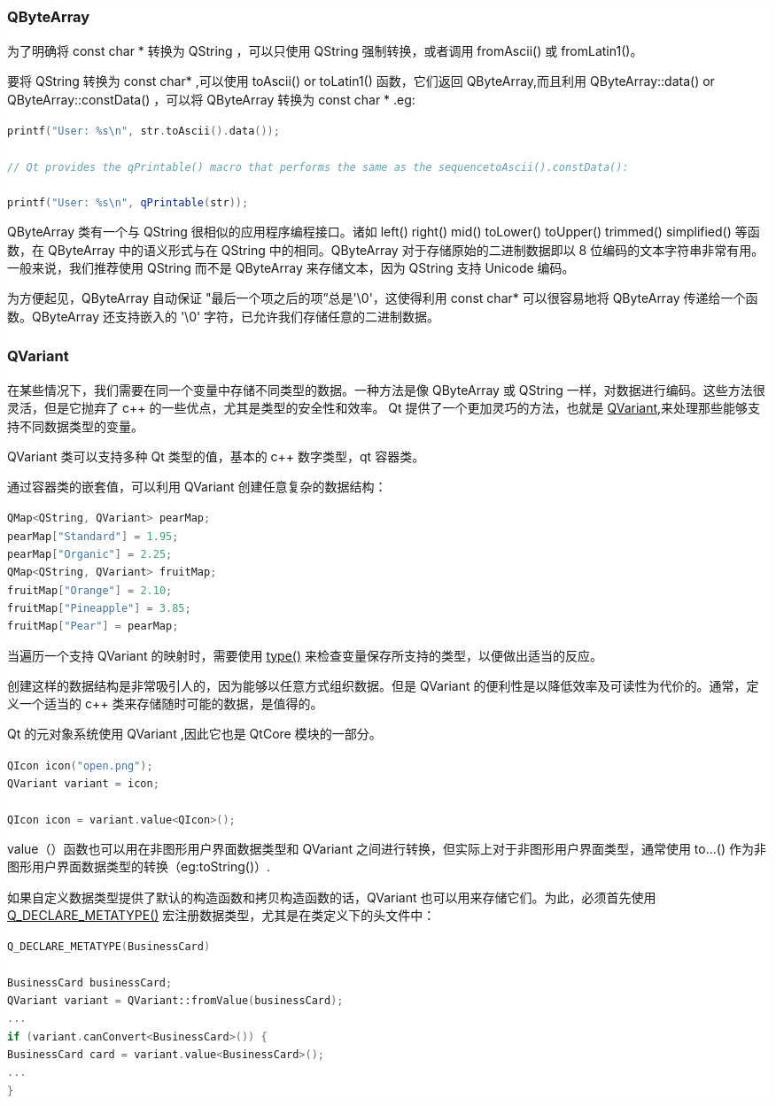 ### QByteArray

为了明确将 const char * 转换为 QString ，可以只使用 QString 强制转换，或者调用 fromAscii() 或 fromLatin1()。

要将 QString 转换为 const char* ,可以使用 toAscii() or toLatin1() 函数，它们返回 QByteArray,而且利用 QByteArray::data() or QByteArray::constData() ，可以将 QByteArray 转换为 const char * .eg:
```c++
printf("User: %s\n", str.toAscii().data());

// Qt provides the qPrintable() macro that performs the same as the sequencetoAscii().constData():

printf("User: %s\n", qPrintable(str));
```

QByteArray 类有一个与 QString 很相似的应用程序编程接口。诸如 left() right() mid() toLower() toUpper() trimmed() simplified() 等函数，在 QByteArray 中的语义形式与在 QString 中的相同。QByteArray 对于存储原始的二进制数据即以 8 位编码的文本字符串非常有用。一般来说，我们推荐使用 QString 而不是 QByteArray 来存储文本，因为 QString 支持 Unicode 编码。

为方便起见，QByteArray 自动保证 "最后一个项之后的项”总是'\0'，这使得利用 const char* 可以很容易地将 QByteArray 传递给一个函数。QByteArray 还支持嵌入的 '\0' 字符，已允许我们存储任意的二进制数据。

### QVariant

在某些情况下，我们需要在同一个变量中存储不同类型的数据。一种方法是像 QByteArray 或 QString 一样，对数据进行编码。这些方法很灵活，但是它抛弃了 c++ 的一些优点，尤其是类型的安全性和效率。 Qt 提供了一个更加灵巧的方法，也就是 [QVariant](https://doc.qt.io/qt-5/qvariant.html),来处理那些能够支持不同数据类型的变量。

QVariant 类可以支持多种 Qt 类型的值，基本的 c++ 数字类型，qt 容器类。

通过容器类的嵌套值，可以利用 QVariant 创建任意复杂的数据结构：
```c++
QMap<QString, QVariant> pearMap;
pearMap["Standard"] = 1.95;
pearMap["Organic"] = 2.25;
QMap<QString, QVariant> fruitMap;
fruitMap["Orange"] = 2.10;
fruitMap["Pineapple"] = 3.85;
fruitMap["Pear"] = pearMap;
```

当遍历一个支持 QVariant 的映射时，需要使用 [type()](https://doc.qt.io/qt-5/qvariant.html#type) 来检查变量保存所支持的类型，以便做出适当的反应。

创建这样的数据结构是非常吸引人的，因为能够以任意方式组织数据。但是 QVariant 的便利性是以降低效率及可读性为代价的。通常，定义一个适当的 c++ 类来存储随时可能的数据，是值得的。

Qt 的元对象系统使用 QVariant ,因此它也是 QtCore 模块的一部分。

```c++
QIcon icon("open.png");
QVariant variant = icon;

QIcon icon = variant.value<QIcon>();
```
value<T>（）函数也可以用在非图形用户界面数据类型和 QVariant 之间进行转换，但实际上对于非图形用户界面类型，通常使用 to...() 作为非图形用户界面数据类型的转换（eg:toString()）.

如果自定义数据类型提供了默认的构造函数和拷贝构造函数的话，QVariant 也可以用来存储它们。为此，必须首先使用 [Q_DECLARE_METATYPE()](https://doc.qt.io/qt-5/qmetatype.html#Q_DECLARE_METATYPE) 宏注册数据类型，尤其是在类定义下的头文件中：
```c++
Q_DECLARE_METATYPE(BusinessCard)

BusinessCard businessCard;
QVariant variant = QVariant::fromValue(businessCard);
...
if (variant.canConvert<BusinessCard>()) {
BusinessCard card = variant.value<BusinessCard>();
...
}
```
